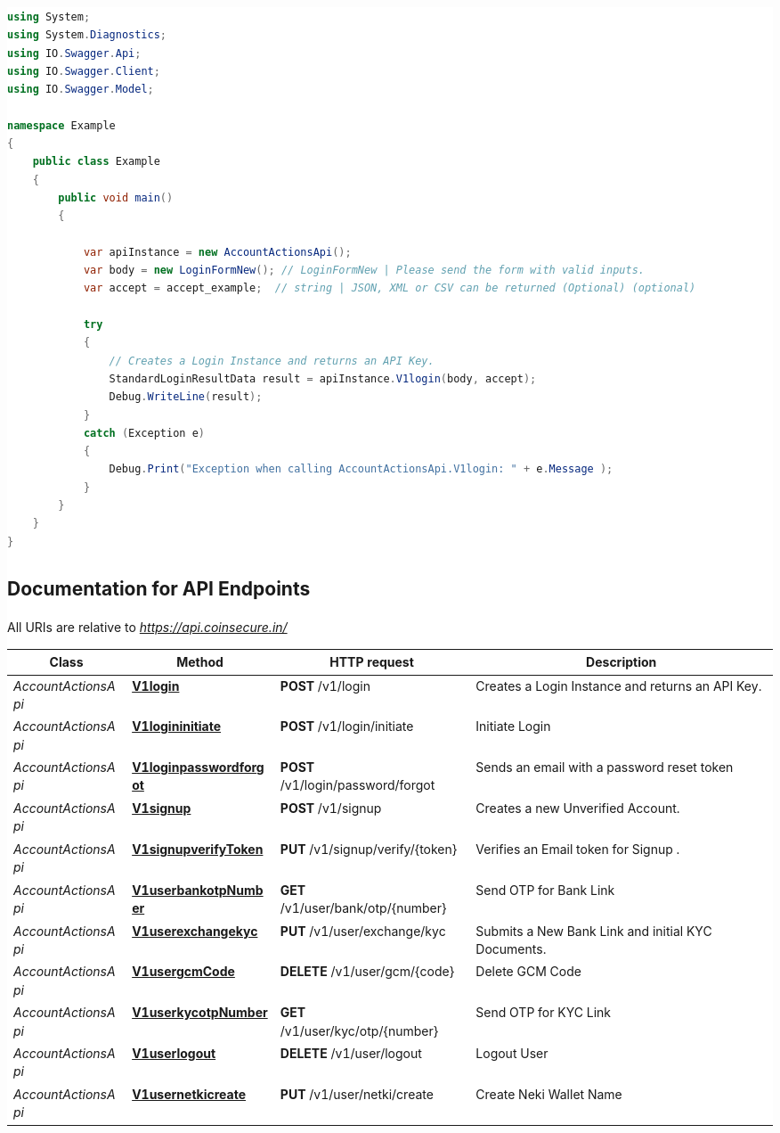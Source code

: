 ```csharp
using System;
using System.Diagnostics;
using IO.Swagger.Api;
using IO.Swagger.Client;
using IO.Swagger.Model;

namespace Example
{
    public class Example
    {
        public void main()
        {
            
            var apiInstance = new AccountActionsApi();
            var body = new LoginFormNew(); // LoginFormNew | Please send the form with valid inputs.
            var accept = accept_example;  // string | JSON, XML or CSV can be returned (Optional) (optional) 

            try
            {
                // Creates a Login Instance and returns an API Key.
                StandardLoginResultData result = apiInstance.V1login(body, accept);
                Debug.WriteLine(result);
            }
            catch (Exception e)
            {
                Debug.Print("Exception when calling AccountActionsApi.V1login: " + e.Message );
            }
        }
    }
}
```

<a name="documentation-for-api-endpoints"></a>
## Documentation for API Endpoints

All URIs are relative to *https://api.coinsecure.in/*

Class | Method | HTTP request | Description
------------ | ------------- | ------------- | -------------
*AccountActionsApi* | [**V1login**](docs/AccountActionsApi.md#v1login) | **POST** /v1/login | Creates a Login Instance and returns an API Key.
*AccountActionsApi* | [**V1logininitiate**](docs/AccountActionsApi.md#v1logininitiate) | **POST** /v1/login/initiate | Initiate Login
*AccountActionsApi* | [**V1loginpasswordforgot**](docs/AccountActionsApi.md#v1loginpasswordforgot) | **POST** /v1/login/password/forgot | Sends an email with a password reset token
*AccountActionsApi* | [**V1signup**](docs/AccountActionsApi.md#v1signup) | **POST** /v1/signup | Creates a new Unverified Account.
*AccountActionsApi* | [**V1signupverifyToken**](docs/AccountActionsApi.md#v1signupverifytoken) | **PUT** /v1/signup/verify/{token} | Verifies an Email token for Signup .
*AccountActionsApi* | [**V1userbankotpNumber**](docs/AccountActionsApi.md#v1userbankotpnumber) | **GET** /v1/user/bank/otp/{number} | Send OTP for Bank Link
*AccountActionsApi* | [**V1userexchangekyc**](docs/AccountActionsApi.md#v1userexchangekyc) | **PUT** /v1/user/exchange/kyc | Submits a New Bank Link and initial KYC Documents.
*AccountActionsApi* | [**V1usergcmCode**](docs/AccountActionsApi.md#v1usergcmcode) | **DELETE** /v1/user/gcm/{code} | Delete GCM Code
*AccountActionsApi* | [**V1userkycotpNumber**](docs/AccountActionsApi.md#v1userkycotpnumber) | **GET** /v1/user/kyc/otp/{number} | Send OTP for KYC Link
*AccountActionsApi* | [**V1userlogout**](docs/AccountActionsApi.md#v1userlogout) | **DELETE** /v1/user/logout | Logout User
*AccountActionsApi* | [**V1usernetkicreate**](docs/AccountActionsApi.md#v1usernetkicreate) | **PUT** /v1/user/netki/create | Create Neki Wallet Name